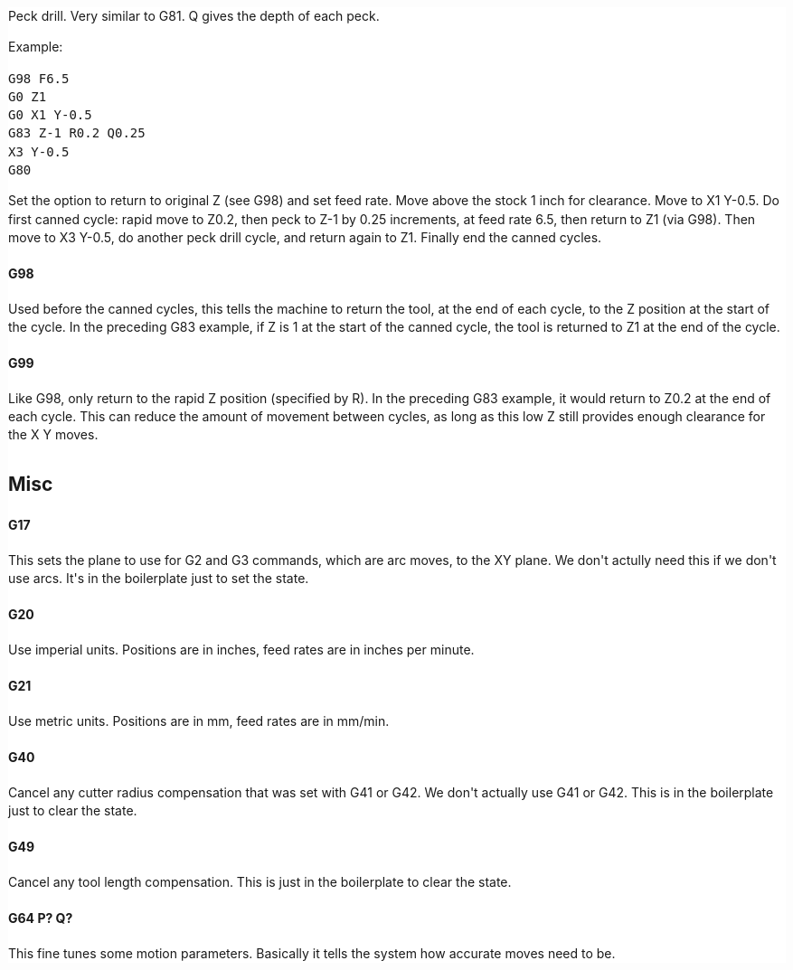 Peck drill. Very similar to G81. Q gives the depth of each peck.

Example:
<pre>
G98 F6.5
G0 Z1
G0 X1 Y-0.5
G83 Z-1 R0.2 Q0.25
X3 Y-0.5
G80
</pre>
Set the option to return to original Z (see G98) and set feed
rate. Move above the stock 1 inch for clearance. Move to X1 Y-0.5. Do
first canned cycle: rapid move to Z0.2, then peck to Z-1 by 0.25
increments, at feed rate 6.5, then return to Z1 (via G98). Then move
to X3 Y-0.5, do another peck drill cycle, and return again to
Z1. Finally end the canned cycles.

#### G98

Used before the canned cycles, this tells the machine to return the
tool, at the end of each cycle, to the Z position at the start of
the cycle. In the preceding G83 example, if Z is 1 at the start of the
canned cycle, the tool is returned to Z1 at the end of the cycle.

#### G99

Like G98, only return to the rapid Z position (specified by R). In the
preceding G83 example, it would return to Z0.2 at the end of each
cycle. This can reduce the amount of movement between cycles, as long
as this low Z still provides enough clearance for the X Y moves.

## Misc

#### G17

This sets the plane to use for G2 and G3 commands, which are arc moves,
to the XY plane. We don't actully need this if we don't use arcs. It's
in the boilerplate just to set the state.

#### G20

Use imperial units. Positions are in inches, feed rates are in inches
per minute.

#### G21

Use metric units. Positions are in mm, feed rates are in mm/min.

#### G40

Cancel any cutter radius compensation that was set with G41 or G42. We
don't actually use G41 or G42. This is in the boilerplate just to
clear the state.

#### G49

Cancel any tool length compensation. This is just in the boilerplate
to clear the state.

#### G64 P? Q?

This fine tunes some motion parameters. Basically it tells the system
how accurate moves need to be.

